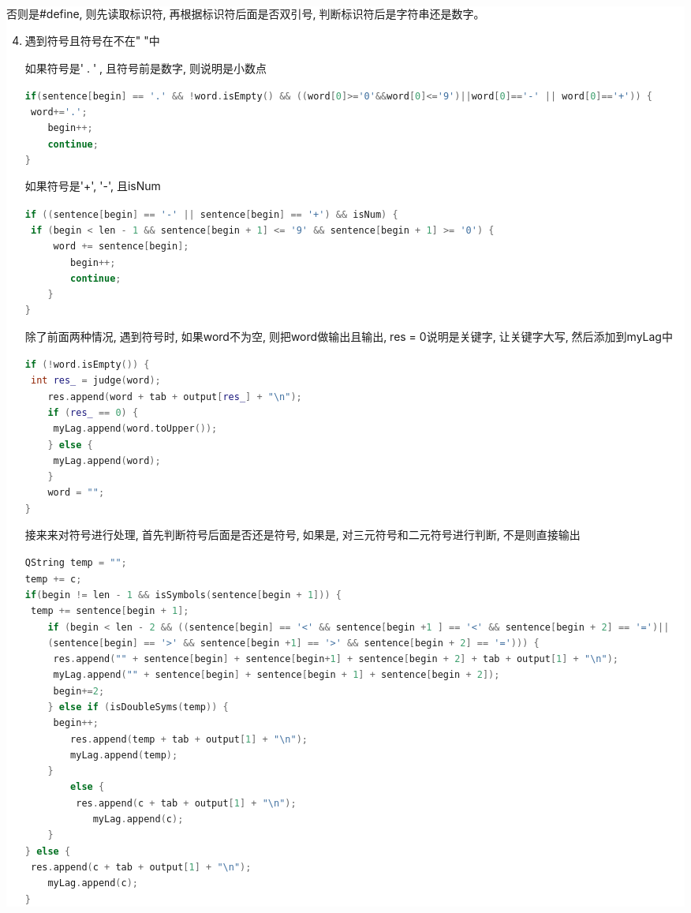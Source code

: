    否则是#define, 则先读取标识符, 再根据标识符后面是否双引号, 判断标识符后是字符串还是数字。

4. 遇到符号且符号在不在" "中

   如果符号是' . ' , 且符号前是数字, 则说明是小数点

   ```C++
   if(sentence[begin] == '.' && !word.isEmpty() && ((word[0]>='0'&&word[0]<='9')||word[0]=='-' || word[0]=='+')) {
   	word+='.';
       begin++;
       continue;
   }
   ```

   如果符号是'+', '-', 且isNum

   ```C++
   if ((sentence[begin] == '-' || sentence[begin] == '+') && isNum) {
   	if (begin < len - 1 && sentence[begin + 1] <= '9' && sentence[begin + 1] >= '0') {
       	word += sentence[begin];
           begin++;
           continue;
       }
   }
   ```

   除了前面两种情况, 遇到符号时, 如果word不为空, 则把word做输出且输出, res = 0说明是关键字, 让关键字大写, 然后添加到myLag中

   ```C++
   if (!word.isEmpty()) {
   	int res_ = judge(word);
       res.append(word + tab + output[res_] + "\n");
       if (res_ == 0) {
       	myLag.append(word.toUpper());
       } else {
       	myLag.append(word);
       }
       word = "";
   }
   ```

   接来来对符号进行处理, 首先判断符号后面是否还是符号, 如果是,  对三元符号和二元符号进行判断, 不是则直接输出

   ```C++
   QString temp = "";
   temp += c;
   if(begin != len - 1 && isSymbols(sentence[begin + 1])) {
   	temp += sentence[begin + 1];
       if (begin < len - 2 && ((sentence[begin] == '<' && sentence[begin +1 ] == '<' && sentence[begin + 2] == '=')||
       (sentence[begin] == '>' && sentence[begin +1] == '>' && sentence[begin + 2] == '='))) {
       	res.append("" + sentence[begin] + sentence[begin+1] + sentence[begin + 2] + tab + output[1] + "\n");
       	myLag.append("" + sentence[begin] + sentence[begin + 1] + sentence[begin + 2]);
       	begin+=2;
       } else if (isDoubleSyms(temp)) {
       	begin++;
           res.append(temp + tab + output[1] + "\n");
           myLag.append(temp);
       }
           else {
           	res.append(c + tab + output[1] + "\n");
               myLag.append(c);
       }
   } else {
   	res.append(c + tab + output[1] + "\n");
       myLag.append(c);
   }
   ```